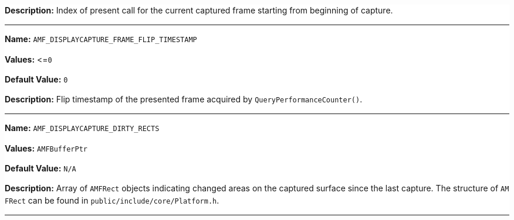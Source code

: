 **Description:**
Index of present call for the current captured frame starting from beginning of capture.

---

**Name:**
`AMF_DISPLAYCAPTURE_FRAME_FLIP_TIMESTAMP`

**Values:**
<=`0`

**Default Value:**
`0`

**Description:**
Flip timestamp of the presented frame acquired by `QueryPerformanceCounter()`.

---

**Name:**
`AMF_DISPLAYCAPTURE_DIRTY_RECTS`

**Values:**
`AMFBufferPtr`

**Default Value:**
`N/A`

**Description:**
Array of `AMFRect` objects indicating changed areas on the captured surface since the last capture. The structure of `AMFRect` can be found in `public/include/core/Platform.h`.

---